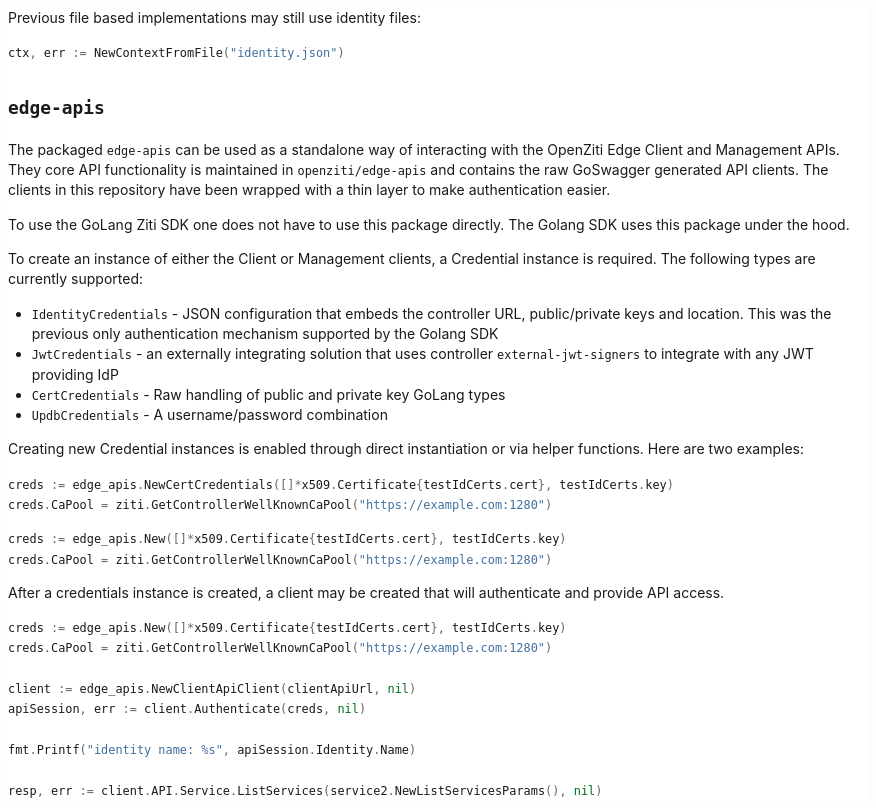 Previous file based implementations may still use identity files:

```go
ctx, err := NewContextFromFile("identity.json")
```

## `edge-apis`

The packaged `edge-apis` can be used as a standalone way of interacting with the OpenZiti Edge Client and Management
APIs. They core API functionality is maintained in `openziti/edge-apis` and contains the raw GoSwagger generated API
clients. The clients in this repository have been wrapped with a thin layer to make authentication easier.

To use the GoLang Ziti SDK one does not have to use this package directly. The Golang SDK uses this package under the
hood.

To create an instance of either the Client or Management clients, a Credential instance is required. The following
types are currently supported:

- `IdentityCredentials` - JSON configuration that embeds the controller URL, public/private keys and location. This was
  the previous only authentication mechanism supported by the Golang SDK
- `JwtCredentials` - an externally integrating solution that uses controller `external-jwt-signers` to integrate with
  any JWT
  providing IdP
- `CertCredentials` - Raw handling of public and private key GoLang types
- `UpdbCredentials` - A username/password combination

Creating new Credential instances is enabled through direct instantiation or via helper functions. Here are two
examples:

```go
creds := edge_apis.NewCertCredentials([]*x509.Certificate{testIdCerts.cert}, testIdCerts.key)
creds.CaPool = ziti.GetControllerWellKnownCaPool("https://example.com:1280")
```

```go
creds := edge_apis.New([]*x509.Certificate{testIdCerts.cert}, testIdCerts.key)
creds.CaPool = ziti.GetControllerWellKnownCaPool("https://example.com:1280")
```

After a credentials instance is created, a client may be created that will authenticate and provide API access.

```go
creds := edge_apis.New([]*x509.Certificate{testIdCerts.cert}, testIdCerts.key)
creds.CaPool = ziti.GetControllerWellKnownCaPool("https://example.com:1280")

client := edge_apis.NewClientApiClient(clientApiUrl, nil)
apiSession, err := client.Authenticate(creds, nil)

fmt.Printf("identity name: %s", apiSession.Identity.Name)

resp, err := client.API.Service.ListServices(service2.NewListServicesParams(), nil)
```
